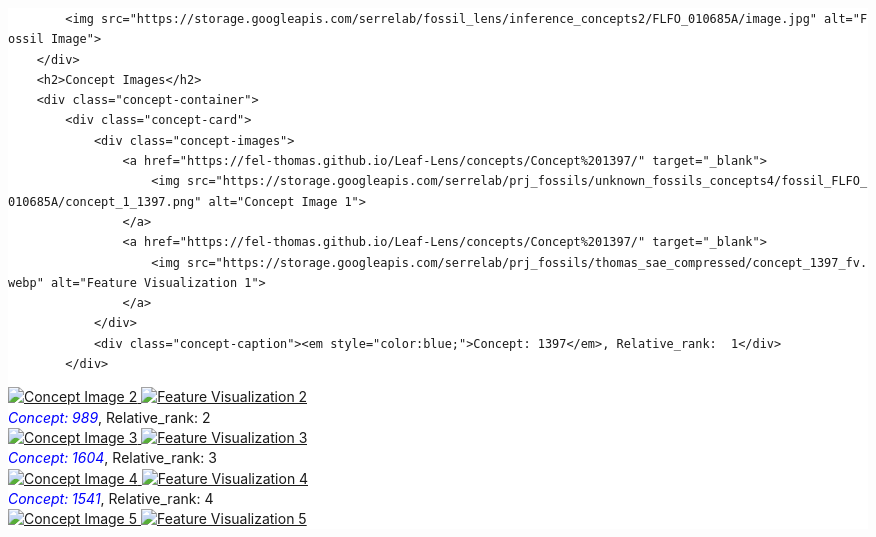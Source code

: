             <img src="https://storage.googleapis.com/serrelab/fossil_lens/inference_concepts2/FLFO_010685A/image.jpg" alt="Fossil Image">
        </div>
        <h2>Concept Images</h2>
        <div class="concept-container">
            <div class="concept-card">
                <div class="concept-images">
                    <a href="https://fel-thomas.github.io/Leaf-Lens/concepts/Concept%201397/" target="_blank">
                        <img src="https://storage.googleapis.com/serrelab/prj_fossils/unknown_fossils_concepts4/fossil_FLFO_010685A/concept_1_1397.png" alt="Concept Image 1">
                    </a>
                    <a href="https://fel-thomas.github.io/Leaf-Lens/concepts/Concept%201397/" target="_blank">
                        <img src="https://storage.googleapis.com/serrelab/prj_fossils/thomas_sae_compressed/concept_1397_fv.webp" alt="Feature Visualization 1">
                    </a>
                </div>
                <div class="concept-caption"><em style="color:blue;">Concept: 1397</em>, Relative_rank:  1</div>
            </div>
<div class="concept-card">
                <div class="concept-images">
                    <a href="https://fel-thomas.github.io/Leaf-Lens/concepts/Concept%20989/" target="_blank">
                        <img src="https://storage.googleapis.com/serrelab/prj_fossils/unknown_fossils_concepts4/fossil_FLFO_010685A/concept_2_989.png" alt="Concept Image 2">
                    </a>
                    <a href="https://fel-thomas.github.io/Leaf-Lens/concepts/Concept%20989/" target="_blank">
                        <img src="https://storage.googleapis.com/serrelab/prj_fossils/thomas_sae_compressed/concept_989_fv.webp" alt="Feature Visualization 2">
                    </a>
                </div>
                <div class="concept-caption"><em style="color:blue;">Concept: 989</em>, Relative_rank:  2</div>
            </div>
<div class="concept-card">
                <div class="concept-images">
                    <a href="https://fel-thomas.github.io/Leaf-Lens/concepts/Concept%201604/" target="_blank">
                        <img src="https://storage.googleapis.com/serrelab/prj_fossils/unknown_fossils_concepts4/fossil_FLFO_010685A/concept_3_1604.png" alt="Concept Image 3">
                    </a>
                    <a href="https://fel-thomas.github.io/Leaf-Lens/concepts/Concept%201604/" target="_blank">
                        <img src="https://storage.googleapis.com/serrelab/prj_fossils/thomas_sae_compressed/concept_1604_fv.webp" alt="Feature Visualization 3">
                    </a>
                </div>
                <div class="concept-caption"><em style="color:blue;">Concept: 1604</em>, Relative_rank:  3</div>
            </div>
<div class="concept-card">
                <div class="concept-images">
                    <a href="https://fel-thomas.github.io/Leaf-Lens/concepts/Concept%201541/" target="_blank">
                        <img src="https://storage.googleapis.com/serrelab/prj_fossils/unknown_fossils_concepts4/fossil_FLFO_010685A/concept_4_1541.png" alt="Concept Image 4">
                    </a>
                    <a href="https://fel-thomas.github.io/Leaf-Lens/concepts/Concept%201541/" target="_blank">
                        <img src="https://storage.googleapis.com/serrelab/prj_fossils/thomas_sae_compressed/concept_1541_fv.webp" alt="Feature Visualization 4">
                    </a>
                </div>
                <div class="concept-caption"><em style="color:blue;">Concept: 1541</em>, Relative_rank:  4</div>
            </div>
<div class="concept-card">
                <div class="concept-images">
                    <a href="https://fel-thomas.github.io/Leaf-Lens/concepts/Concept%201723/" target="_blank">
                        <img src="https://storage.googleapis.com/serrelab/prj_fossils/unknown_fossils_concepts4/fossil_FLFO_010685A/concept_5_1723.png" alt="Concept Image 5">
                    </a>
                    <a href="https://fel-thomas.github.io/Leaf-Lens/concepts/Concept%201723/" target="_blank">
                        <img src="https://storage.googleapis.com/serrelab/prj_fossils/thomas_sae_compressed/concept_1723_fv.webp" alt="Feature Visualization 5">
                    </a>
                </div>